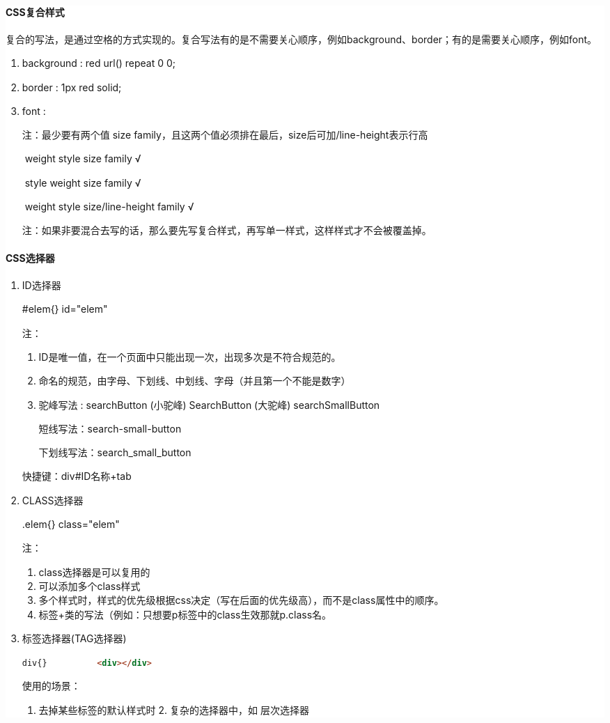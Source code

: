 #### CSS复合样式

​		复合的写法，是通过空格的方式实现的。复合写法有的是不需要关心顺序，例如background、border；有的是需要关心顺序，例如font。

1. background : red url() repeat 0 0;

2. border : 1px red solid;

3. font :

   注：最少要有两个值 size family，且这两个值必须排在最后，size后可加/line-height表示行高

   ​			weight style size family  √

   ​			style weight size family  √

   ​			weight style size/line-height family √

   注：如果非要混合去写的话，那么要先写复合样式，再写单一样式，这样样式才不会被覆盖掉。



#### CSS选择器

1. ID选择器

   #elem{}      id="elem"

   注：

   1. ID是唯一值，在一个页面中只能出现一次，出现多次是不符合规范的。

   2. 命名的规范，由字母、下划线、中划线、字母（并且第一个不能是数字）

   3. 驼峰写法 : searchButton (小驼峰)  SearchButton (大驼峰)  searchSmallButton

      短线写法：search-small-button

      下划线写法：search_small_button

   快捷键：div#ID名称+tab

2. CLASS选择器

   .elem{}      class="elem"

   注：

   1. class选择器是可以复用的
   2. 可以添加多个class样式
   3. 多个样式时，样式的优先级根据css决定（写在后面的优先级高），而不是class属性中的顺序。
   4. 标签+类的写法（例如：只想要p标签中的class生效那就p.class名。

3. 标签选择器(TAG选择器)

   ```html
   div{}          <div></div>
   ```

   使用的场景：

   	1. 去掉某些标签的默认样式时
    	2. 复杂的选择器中，如 层次选择器
